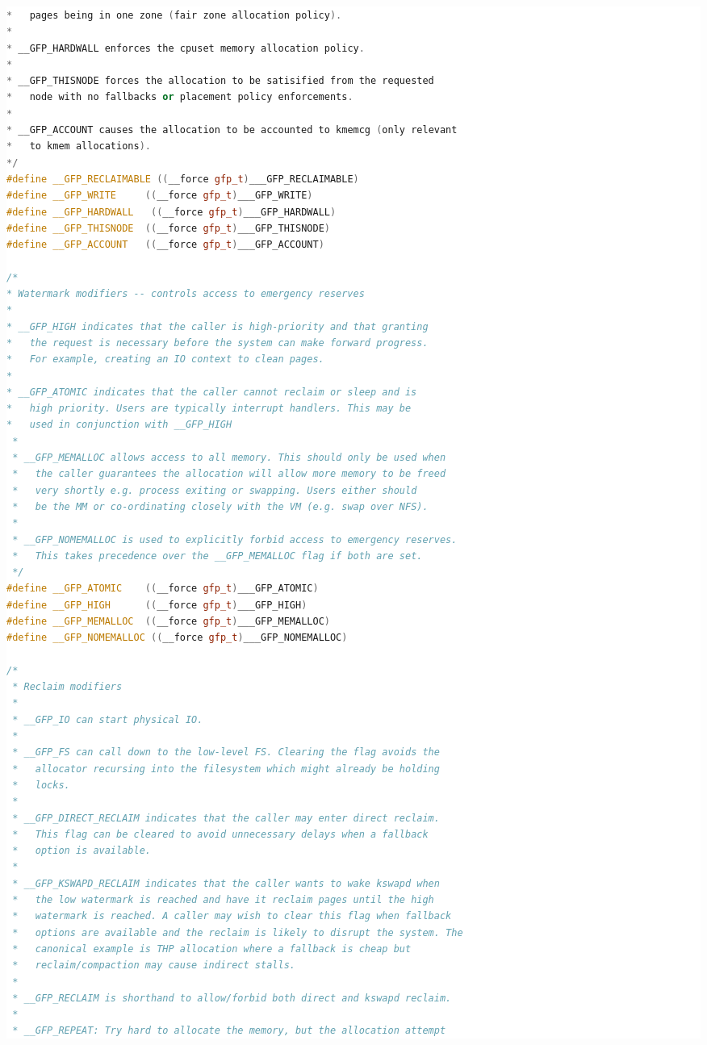 ```cpp
*   pages being in one zone (fair zone allocation policy).
*
* __GFP_HARDWALL enforces the cpuset memory allocation policy.
*
* __GFP_THISNODE forces the allocation to be satisified from the requested
*   node with no fallbacks or placement policy enforcements.
*
* __GFP_ACCOUNT causes the allocation to be accounted to kmemcg (only relevant
*   to kmem allocations).
*/
#define __GFP_RECLAIMABLE ((__force gfp_t)___GFP_RECLAIMABLE)
#define __GFP_WRITE     ((__force gfp_t)___GFP_WRITE)
#define __GFP_HARDWALL   ((__force gfp_t)___GFP_HARDWALL)
#define __GFP_THISNODE  ((__force gfp_t)___GFP_THISNODE)
#define __GFP_ACCOUNT   ((__force gfp_t)___GFP_ACCOUNT)

/*
* Watermark modifiers -- controls access to emergency reserves
*
* __GFP_HIGH indicates that the caller is high-priority and that granting
*   the request is necessary before the system can make forward progress.
*   For example, creating an IO context to clean pages.
*
* __GFP_ATOMIC indicates that the caller cannot reclaim or sleep and is
*   high priority. Users are typically interrupt handlers. This may be
*   used in conjunction with __GFP_HIGH
 *
 * __GFP_MEMALLOC allows access to all memory. This should only be used when
 *   the caller guarantees the allocation will allow more memory to be freed
 *   very shortly e.g. process exiting or swapping. Users either should
 *   be the MM or co-ordinating closely with the VM (e.g. swap over NFS).
 *
 * __GFP_NOMEMALLOC is used to explicitly forbid access to emergency reserves.
 *   This takes precedence over the __GFP_MEMALLOC flag if both are set.
 */
#define __GFP_ATOMIC    ((__force gfp_t)___GFP_ATOMIC)
#define __GFP_HIGH      ((__force gfp_t)___GFP_HIGH)
#define __GFP_MEMALLOC  ((__force gfp_t)___GFP_MEMALLOC)
#define __GFP_NOMEMALLOC ((__force gfp_t)___GFP_NOMEMALLOC)

/*
 * Reclaim modifiers
 *
 * __GFP_IO can start physical IO.
 *
 * __GFP_FS can call down to the low-level FS. Clearing the flag avoids the
 *   allocator recursing into the filesystem which might already be holding
 *   locks.
 *
 * __GFP_DIRECT_RECLAIM indicates that the caller may enter direct reclaim.
 *   This flag can be cleared to avoid unnecessary delays when a fallback
 *   option is available.
 *
 * __GFP_KSWAPD_RECLAIM indicates that the caller wants to wake kswapd when
 *   the low watermark is reached and have it reclaim pages until the high
 *   watermark is reached. A caller may wish to clear this flag when fallback
 *   options are available and the reclaim is likely to disrupt the system. The
 *   canonical example is THP allocation where a fallback is cheap but
 *   reclaim/compaction may cause indirect stalls.
 *
 * __GFP_RECLAIM is shorthand to allow/forbid both direct and kswapd reclaim.
 *
 * __GFP_REPEAT: Try hard to allocate the memory, but the allocation attempt
```